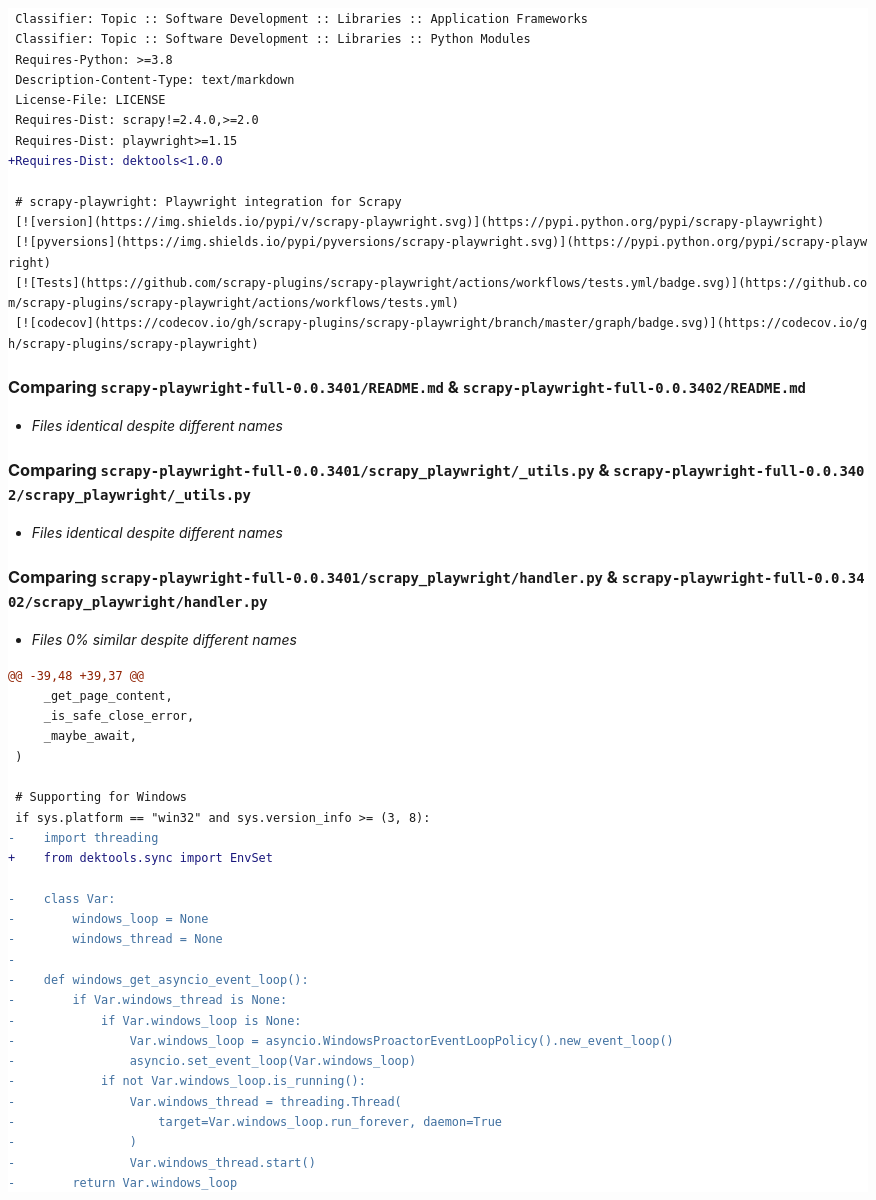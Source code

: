 ```diff
 Classifier: Topic :: Software Development :: Libraries :: Application Frameworks
 Classifier: Topic :: Software Development :: Libraries :: Python Modules
 Requires-Python: >=3.8
 Description-Content-Type: text/markdown
 License-File: LICENSE
 Requires-Dist: scrapy!=2.4.0,>=2.0
 Requires-Dist: playwright>=1.15
+Requires-Dist: dektools<1.0.0
 
 # scrapy-playwright: Playwright integration for Scrapy
 [![version](https://img.shields.io/pypi/v/scrapy-playwright.svg)](https://pypi.python.org/pypi/scrapy-playwright)
 [![pyversions](https://img.shields.io/pypi/pyversions/scrapy-playwright.svg)](https://pypi.python.org/pypi/scrapy-playwright)
 [![Tests](https://github.com/scrapy-plugins/scrapy-playwright/actions/workflows/tests.yml/badge.svg)](https://github.com/scrapy-plugins/scrapy-playwright/actions/workflows/tests.yml)
 [![codecov](https://codecov.io/gh/scrapy-plugins/scrapy-playwright/branch/master/graph/badge.svg)](https://codecov.io/gh/scrapy-plugins/scrapy-playwright)
```

### Comparing `scrapy-playwright-full-0.0.3401/README.md` & `scrapy-playwright-full-0.0.3402/README.md`

 * *Files identical despite different names*

### Comparing `scrapy-playwright-full-0.0.3401/scrapy_playwright/_utils.py` & `scrapy-playwright-full-0.0.3402/scrapy_playwright/_utils.py`

 * *Files identical despite different names*

### Comparing `scrapy-playwright-full-0.0.3401/scrapy_playwright/handler.py` & `scrapy-playwright-full-0.0.3402/scrapy_playwright/handler.py`

 * *Files 0% similar despite different names*

```diff
@@ -39,48 +39,37 @@
     _get_page_content,
     _is_safe_close_error,
     _maybe_await,
 )
 
 # Supporting for Windows
 if sys.platform == "win32" and sys.version_info >= (3, 8):
-    import threading
+    from dektools.sync import EnvSet
 
-    class Var:
-        windows_loop = None
-        windows_thread = None
-
-    def windows_get_asyncio_event_loop():
-        if Var.windows_thread is None:
-            if Var.windows_loop is None:
-                Var.windows_loop = asyncio.WindowsProactorEventLoopPolicy().new_event_loop()
-                asyncio.set_event_loop(Var.windows_loop)
-            if not Var.windows_loop.is_running():
-                Var.windows_thread = threading.Thread(
-                    target=Var.windows_loop.run_forever, daemon=True
-                )
-                Var.windows_thread.start()
-        return Var.windows_loop
```